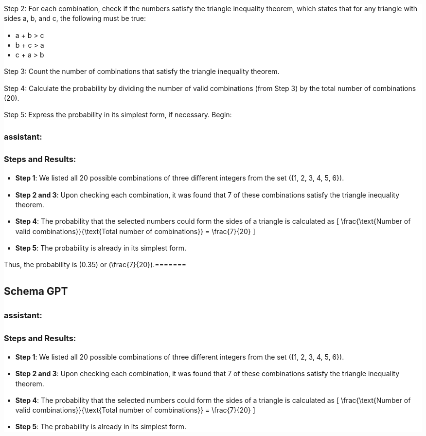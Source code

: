 Step 2:
For each combination, check if the numbers satisfy the triangle inequality theorem, which states that for any triangle with sides a, b, and c, the following must be true:
- a + b > c
- b + c > a
- c + a > b

Step 3:
Count the number of combinations that satisfy the triangle inequality theorem.

Step 4:
Calculate the probability by dividing the number of valid combinations (from Step 3) by the total number of combinations (20).

Step 5:
Express the probability in its simplest form, if necessary.
Begin:

### assistant: 
### Steps and Results:

- **Step 1**: We listed all 20 possible combinations of three different integers from the set \(\{1, 2, 3, 4, 5, 6\}\).

- **Step 2 and 3**: Upon checking each combination, it was found that 7 of these combinations satisfy the triangle inequality theorem. 

- **Step 4**: The probability that the selected numbers could form the sides of a triangle is calculated as 
  \[
  \frac{\text{Number of valid combinations}}{\text{Total number of combinations}} = \frac{7}{20}
  \]

- **Step 5**: The probability is already in its simplest form.

Thus, the probability is \(0.35\) or \(\frac{7}{20}\).=======
## Schema GPT
### assistant: 
### Steps and Results:

- **Step 1**: We listed all 20 possible combinations of three different integers from the set \(\{1, 2, 3, 4, 5, 6\}\).

- **Step 2 and 3**: Upon checking each combination, it was found that 7 of these combinations satisfy the triangle inequality theorem. 

- **Step 4**: The probability that the selected numbers could form the sides of a triangle is calculated as 
  \[
  \frac{\text{Number of valid combinations}}{\text{Total number of combinations}} = \frac{7}{20}
  \]

- **Step 5**: The probability is already in its simplest form.

